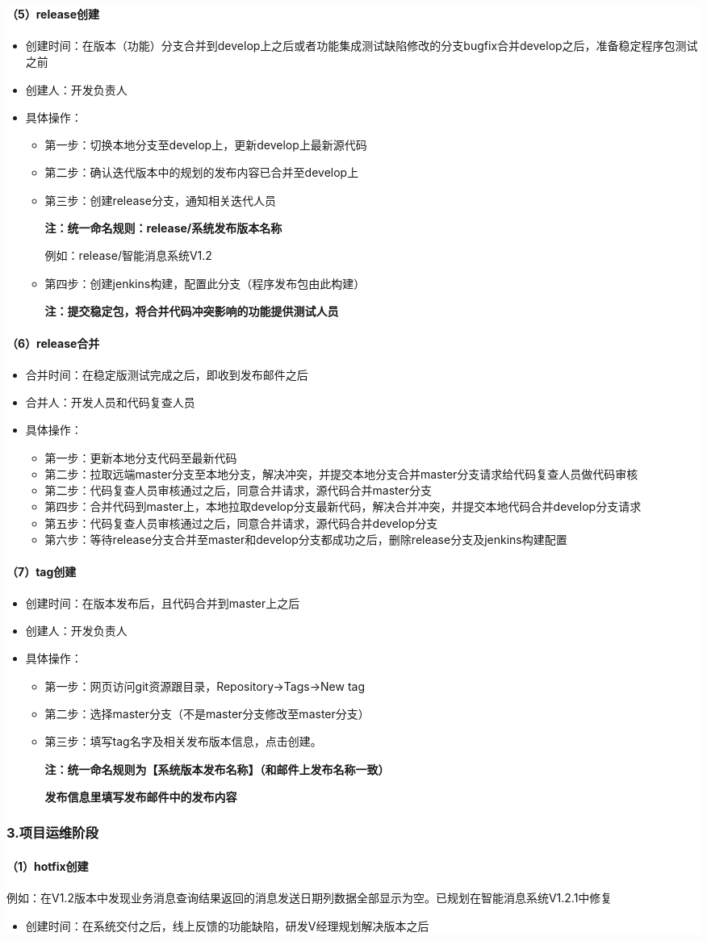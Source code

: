 #### （5）release创建

- 创建时间：在版本（功能）分支合并到develop上之后或者功能集成测试缺陷修改的分支bugfix合并develop之后，准备稳定程序包测试之前

- 创建人：开发负责人

- 具体操作：
  - 第一步：切换本地分支至develop上，更新develop上最新源代码

  - 第二步：确认迭代版本中的规划的发布内容已合并至develop上

  - 第三步：创建release分支，通知相关迭代人员

    **注：统一命名规则：release/系统发布版本名称**

    例如：release/智能消息系统V1.2

  - 第四步：创建jenkins构建，配置此分支（程序发布包由此构建）

    **注：提交稳定包，将合并代码冲突影响的功能提供测试人员**


#### （6）release合并

- 合并时间：在稳定版测试完成之后，即收到发布邮件之后

- 合并人：开发人员和代码复查人员

- 具体操作：
  - 第一步：更新本地分支代码至最新代码
  - 第二步：拉取远端master分支至本地分支，解决冲突，并提交本地分支合并master分支请求给代码复查人员做代码审核
  - 第二步：代码复查人员审核通过之后，同意合并请求，源代码合并master分支
  - 第四步：合并代码到master上，本地拉取develop分支最新代码，解决合并冲突，并提交本地代码合并develop分支请求
  - 第五步：代码复查人员审核通过之后，同意合并请求，源代码合并develop分支
  - 第六步：等待release分支合并至master和develop分支都成功之后，删除release分支及jenkins构建配置

#### （7）tag创建

- 创建时间：在版本发布后，且代码合并到master上之后

- 创建人：开发负责人

- 具体操作：
  - 第一步：网页访问git资源跟目录，Repository->Tags->New tag

  - 第二步：选择master分支（不是master分支修改至master分支）

  - 第三步：填写tag名字及相关发布版本信息，点击创建。

    **注：统一命名规则为【系统版本发布名称】（和邮件上发布名称一致）**

    **发布信息里填写发布邮件中的发布内容**

### 3.项目运维阶段

#### （1）hotfix创建

例如：在V1.2版本中发现业务消息查询结果返回的消息发送日期列数据全部显示为空。已规划在智能消息系统V1.2.1中修复

- 创建时间：在系统交付之后，线上反馈的功能缺陷，研发V经理规划解决版本之后

